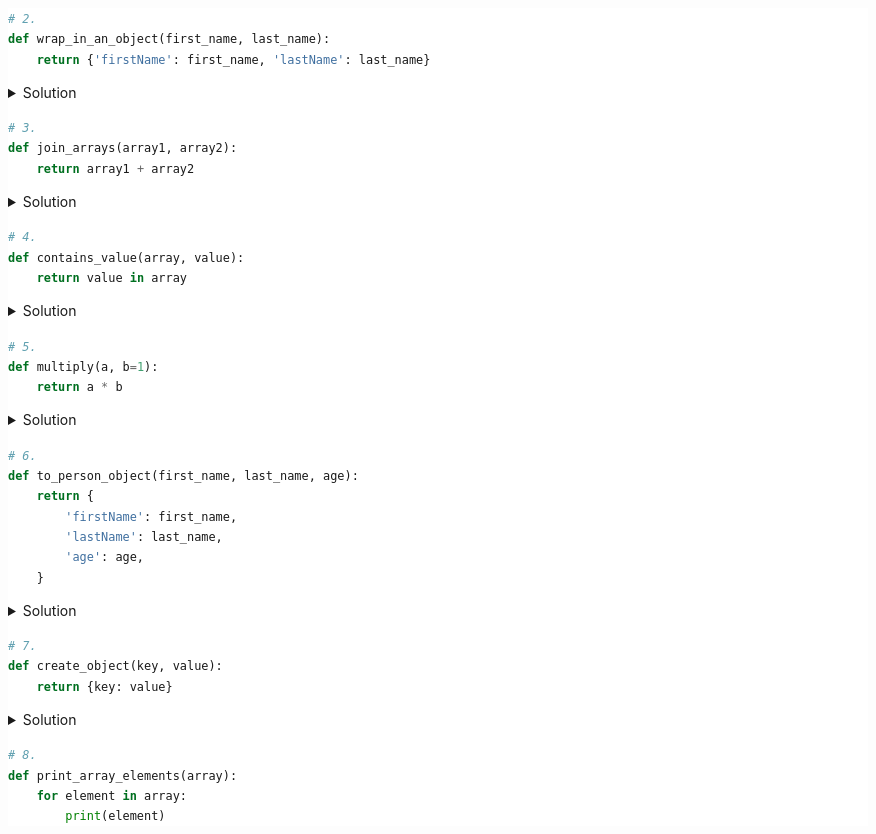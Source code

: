 ```python
# 2.
def wrap_in_an_object(first_name, last_name):
    return {'firstName': first_name, 'lastName': last_name}
```

<details><summary>Solution</summary></details>

```python
# 3.
def join_arrays(array1, array2):
    return array1 + array2
```

<details><summary>Solution</summary></details>

```python
# 4.
def contains_value(array, value):
    return value in array
```

<details><summary>Solution</summary></details>


```python
# 5.
def multiply(a, b=1):
    return a * b
```

<details><summary>Solution</summary></details>

```python
# 6.
def to_person_object(first_name, last_name, age):
    return {
        'firstName': first_name,
        'lastName': last_name,
        'age': age,
    }
```

<details><summary>Solution</summary></details>

```python
# 7.
def create_object(key, value):
    return {key: value}
```

<details><summary>Solution</summary></details>

```python
# 8.
def print_array_elements(array):
    for element in array:
        print(element)
```
